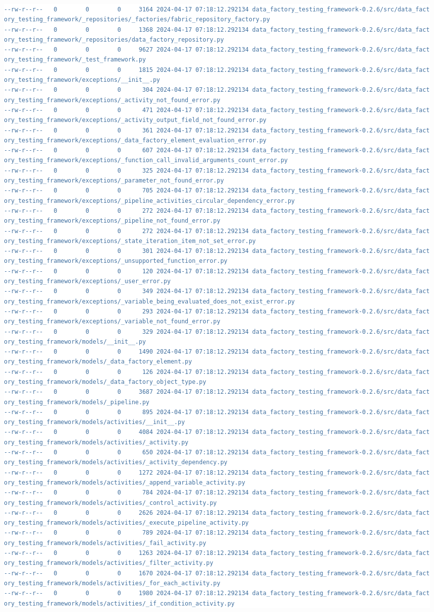 ```diff
--rw-r--r--   0        0        0     3164 2024-04-17 07:18:12.292134 data_factory_testing_framework-0.2.6/src/data_factory_testing_framework/_repositories/_factories/fabric_repository_factory.py
--rw-r--r--   0        0        0     1368 2024-04-17 07:18:12.292134 data_factory_testing_framework-0.2.6/src/data_factory_testing_framework/_repositories/data_factory_repository.py
--rw-r--r--   0        0        0     9627 2024-04-17 07:18:12.292134 data_factory_testing_framework-0.2.6/src/data_factory_testing_framework/_test_framework.py
--rw-r--r--   0        0        0     1815 2024-04-17 07:18:12.292134 data_factory_testing_framework-0.2.6/src/data_factory_testing_framework/exceptions/__init__.py
--rw-r--r--   0        0        0      304 2024-04-17 07:18:12.292134 data_factory_testing_framework-0.2.6/src/data_factory_testing_framework/exceptions/_activity_not_found_error.py
--rw-r--r--   0        0        0      471 2024-04-17 07:18:12.292134 data_factory_testing_framework-0.2.6/src/data_factory_testing_framework/exceptions/_activity_output_field_not_found_error.py
--rw-r--r--   0        0        0      361 2024-04-17 07:18:12.292134 data_factory_testing_framework-0.2.6/src/data_factory_testing_framework/exceptions/_data_factory_element_evaluation_error.py
--rw-r--r--   0        0        0      607 2024-04-17 07:18:12.292134 data_factory_testing_framework-0.2.6/src/data_factory_testing_framework/exceptions/_function_call_invalid_arguments_count_error.py
--rw-r--r--   0        0        0      325 2024-04-17 07:18:12.292134 data_factory_testing_framework-0.2.6/src/data_factory_testing_framework/exceptions/_parameter_not_found_error.py
--rw-r--r--   0        0        0      705 2024-04-17 07:18:12.292134 data_factory_testing_framework-0.2.6/src/data_factory_testing_framework/exceptions/_pipeline_activities_circular_dependency_error.py
--rw-r--r--   0        0        0      272 2024-04-17 07:18:12.292134 data_factory_testing_framework-0.2.6/src/data_factory_testing_framework/exceptions/_pipeline_not_found_error.py
--rw-r--r--   0        0        0      272 2024-04-17 07:18:12.292134 data_factory_testing_framework-0.2.6/src/data_factory_testing_framework/exceptions/_state_iteration_item_not_set_error.py
--rw-r--r--   0        0        0      301 2024-04-17 07:18:12.292134 data_factory_testing_framework-0.2.6/src/data_factory_testing_framework/exceptions/_unsupported_function_error.py
--rw-r--r--   0        0        0      120 2024-04-17 07:18:12.292134 data_factory_testing_framework-0.2.6/src/data_factory_testing_framework/exceptions/_user_error.py
--rw-r--r--   0        0        0      349 2024-04-17 07:18:12.292134 data_factory_testing_framework-0.2.6/src/data_factory_testing_framework/exceptions/_variable_being_evaluated_does_not_exist_error.py
--rw-r--r--   0        0        0      293 2024-04-17 07:18:12.292134 data_factory_testing_framework-0.2.6/src/data_factory_testing_framework/exceptions/_variable_not_found_error.py
--rw-r--r--   0        0        0      329 2024-04-17 07:18:12.292134 data_factory_testing_framework-0.2.6/src/data_factory_testing_framework/models/__init__.py
--rw-r--r--   0        0        0     1490 2024-04-17 07:18:12.292134 data_factory_testing_framework-0.2.6/src/data_factory_testing_framework/models/_data_factory_element.py
--rw-r--r--   0        0        0      126 2024-04-17 07:18:12.292134 data_factory_testing_framework-0.2.6/src/data_factory_testing_framework/models/_data_factory_object_type.py
--rw-r--r--   0        0        0     3687 2024-04-17 07:18:12.292134 data_factory_testing_framework-0.2.6/src/data_factory_testing_framework/models/_pipeline.py
--rw-r--r--   0        0        0      895 2024-04-17 07:18:12.292134 data_factory_testing_framework-0.2.6/src/data_factory_testing_framework/models/activities/__init__.py
--rw-r--r--   0        0        0     4084 2024-04-17 07:18:12.292134 data_factory_testing_framework-0.2.6/src/data_factory_testing_framework/models/activities/_activity.py
--rw-r--r--   0        0        0      650 2024-04-17 07:18:12.292134 data_factory_testing_framework-0.2.6/src/data_factory_testing_framework/models/activities/_activity_dependency.py
--rw-r--r--   0        0        0     1272 2024-04-17 07:18:12.292134 data_factory_testing_framework-0.2.6/src/data_factory_testing_framework/models/activities/_append_variable_activity.py
--rw-r--r--   0        0        0      784 2024-04-17 07:18:12.292134 data_factory_testing_framework-0.2.6/src/data_factory_testing_framework/models/activities/_control_activity.py
--rw-r--r--   0        0        0     2626 2024-04-17 07:18:12.292134 data_factory_testing_framework-0.2.6/src/data_factory_testing_framework/models/activities/_execute_pipeline_activity.py
--rw-r--r--   0        0        0      789 2024-04-17 07:18:12.292134 data_factory_testing_framework-0.2.6/src/data_factory_testing_framework/models/activities/_fail_activity.py
--rw-r--r--   0        0        0     1263 2024-04-17 07:18:12.292134 data_factory_testing_framework-0.2.6/src/data_factory_testing_framework/models/activities/_filter_activity.py
--rw-r--r--   0        0        0     1670 2024-04-17 07:18:12.292134 data_factory_testing_framework-0.2.6/src/data_factory_testing_framework/models/activities/_for_each_activity.py
--rw-r--r--   0        0        0     1980 2024-04-17 07:18:12.292134 data_factory_testing_framework-0.2.6/src/data_factory_testing_framework/models/activities/_if_condition_activity.py
```